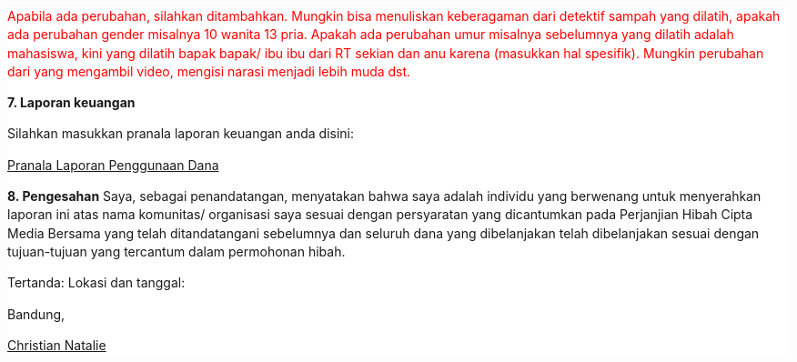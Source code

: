 <font color="red">Apabila ada perubahan, silahkan ditambahkan. Mungkin bisa menuliskan keberagaman dari detektif sampah yang dilatih, apakah ada perubahan gender misalnya 10 wanita 13 pria. Apakah ada perubahan umur misalnya sebelumnya yang dilatih adalah mahasiswa, kini yang dilatih bapak bapak/ ibu ibu dari RT sekian dan anu karena (masukkan hal spesifik). Mungkin perubahan dari yang mengambil video, mengisi narasi menjadi lebih muda dst.</font>

**7. Laporan keuangan**

  Silahkan masukkan pranala laporan keuangan anda disini:

[Pranala Laporan Penggunaan Dana](http://wiki.ciptamedia.org/wiki/Peta_Persampahan_Bandung/Laporan_Penggunaan_Dana)

**8. Pengesahan**
Saya, sebagai penandatangan, menyatakan bahwa saya adalah individu yang berwenang untuk menyerahkan laporan ini atas nama komunitas/ organisasi saya sesuai dengan persyaratan yang dicantumkan pada Perjanjian Hibah Cipta Media Bersama yang telah ditandatangani sebelumnya dan seluruh dana yang dibelanjakan telah dibelanjakan sesuai dengan tujuan-tujuan yang tercantum dalam permohonan hibah.

Tertanda: Lokasi dan tanggal:

Bandung, 



[Christian Natalie](http://wiki.ciptamedia.org/wiki/Christian_Natalie)
